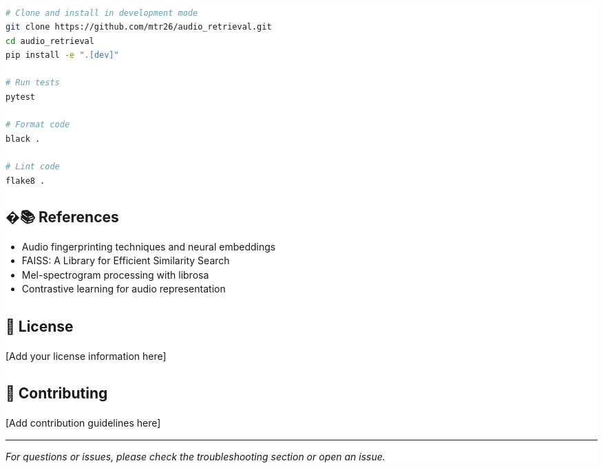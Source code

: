 ```bash
# Clone and install in development mode
git clone https://github.com/mtr26/audio_retrieval.git
cd audio_retrieval
pip install -e ".[dev]"

# Run tests
pytest

# Format code
black .

# Lint code
flake8 .
```

## �📚 References

- Audio fingerprinting techniques and neural embeddings
- FAISS: A Library for Efficient Similarity Search
- Mel-spectrogram processing with librosa
- Contrastive learning for audio representation

## 📄 License

[Add your license information here]

## 🤝 Contributing

[Add contribution guidelines here]

---

*For questions or issues, please check the troubleshooting section or open an issue.*
